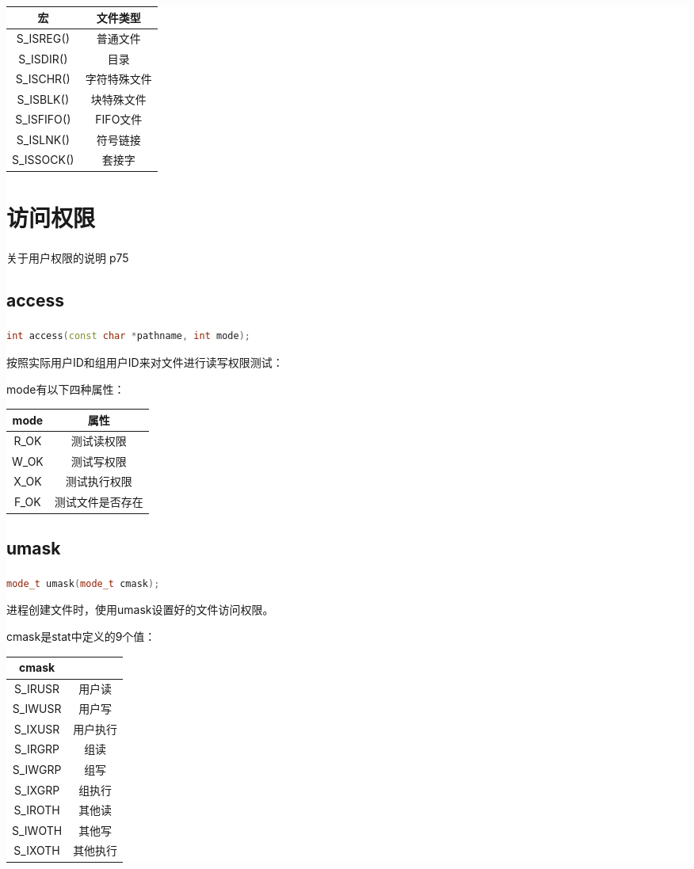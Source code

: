 |     宏     |   文件类型   |
|:----------:|:------------:|
|  S_ISREG() |   普通文件   |
|  S_ISDIR() |     目录     |
|  S_ISCHR() | 字符特殊文件 |
|  S_ISBLK() |  块特殊文件  |
| S_ISFIFO() |   FIFO文件   |
|  S_ISLNK() |   符号链接   |
| S_ISSOCK() |    套接字    |

# 访问权限

关于用户权限的说明  p75

## access

```c++
int access(const char *pathname, int mode);
```

按照实际用户ID和组用户ID来对文件进行读写权限测试：

mode有以下四种属性：

| mode |       属性       |
|:----:|:----------------:|
| R_OK |    测试读权限    |
| W_OK |    测试写权限    |
| X_OK |   测试执行权限   |
| F_OK | 测试文件是否存在 |

## umask

```c++
mode_t umask(mode_t cmask);
```

进程创建文件时，使用umask设置好的文件访问权限。

cmask是stat中定义的9个值：

|  cmask  |          |
|:-------:|:--------:|
| S_IRUSR |  用户读  |
| S_IWUSR |  用户写  |
| S_IXUSR | 用户执行 |
| S_IRGRP |   组读   |
| S_IWGRP |   组写   |
| S_IXGRP |  组执行  |
| S_IROTH |  其他读  |
| S_IWOTH |  其他写  |
| S_IXOTH | 其他执行 |
